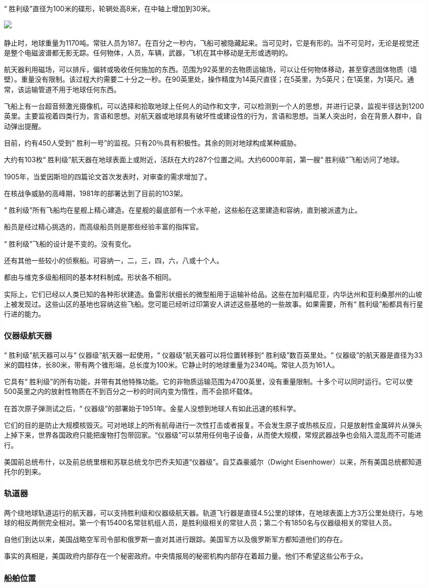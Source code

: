 “ 胜利级”直径为100米的碟形，轮辋处高8米，在中轴上增加到30米。

![](https://i0.hdslb.com/bfs/article/5888b9fdec034ca9664ac9d8377dcb3af70f4d72.jpg@903w_1245h_progressive.webp)

静止时，地球重量为1170吨。常驻人员为187。在百分之一秒内，飞船可被隐藏起来。当可见时，它是有形的。当不可见时，无论是视觉还是整个电磁波谱都无影无踪。任何物体，人员，车辆，武器，飞机在其中移动是无形或透明的。

航天器利用磁场，可以排斥，偏转或吸收任何施加的东西。范围为92英里的去物质运输场，可以让任何物体移动，甚至穿透固体物质（墙壁）。重量没有限制。该过程大约需要二十分之一秒。在90英里处，操作精度为14英尺直径；在5英里，为5英尺；在1英里，为1英尺。通常，该运输管道不用于地球任何东西。

飞船上有一台超音频激光摄像机，可以选择和拾取地球上任何人的动作和文字，可以检测到一个人的思想，并进行记录，监视半径达到1200英里。主要监视着四类行为，言语和思想。对航天器或地球具有破坏性或建设性的行为，言语和思想。当某人突出时，会在背景人群中，自动弹出提醒。

目前，约有450人受到“ 胜利一号”的监视。只有20％具有积极性。其余的则对地球构成某种威胁。

大约有103枚“ 胜利级”航天器在地球表面上或附近，活跃在大约287个位置之间。大约6000年前，第一艘“ 胜利级”飞船访问了地球。

1905年，当爱因斯坦的四篇论文首次发表时，对审查的需求增加了。

在核战争威胁的高峰期，1981年的部署达到了目前的103架。

“ 胜利级”所有飞船均在星舰上精心建造。在星舰的最底部有一个水平舱，这些船在这里建造和容纳，直到被派遣为止。

船员是经过精心挑选的，而高级船员则是那些经验丰富的指挥官。

“ 胜利级”飞船的设计是不变的。没有变化。

还有其他一些较小的侦察船。可容纳一，二，三，四，六，八或十个人。

都由与维克多级船相同的基本材料制成。形状各不相同。

实际上，它们已经以人类已知的各种形状建造。鱼雷形状细长的微型船用于运输补给品。这些在加利福尼亚，内华达州和亚利桑那州的山坡上被发现过。这些山区的基地也容纳这些飞船。您可能已经听过印第安人讲述这些基地的一些故事。如果需要，所有“ 胜利级”船都具有行星行进的能力。

### 仪器级航天器

“ 胜利级”航天器可以与“ 仪器级”航天器一起使用，“ 仪器级”航天器可以将位置转移到“ 胜利级”数百英里处。“ 仪器级”的航天器是直径为33米的圆柱体，长80米，带有两个锥形端，总长度为100米。它静止时的地球重量为2340吨。常驻人员为161人。

它具有“ 胜利级”的所有功能，并带有其他特殊功能。它的非物质运输范围为4700英里，没有重量限制。十多个可以同时运行。它可以使500英里之内的放射性物质在不到百分之一秒的时间内变为惰性，而不会损坏载体。

在首次原子弹测试之后，“ 仪器级”的部署始于1951年。金星人没想到地球人有如此迅速的核科学。

它们的目的是防止大规模核毁灭。可对地球上的所有航母进行一次性打击或者报复。不会发生原子或热核反应，只是放射性金属碎片从弹头上掉下来，世界各国政府只能把废物打包带回家。“仪器级”可以禁用任何电子设备，从而使大规模，常规武器战争也会陷入混乱而不可能进行。

美国前总统布什，以及前总统里根和苏联总统戈尔巴乔夫知道“仪器级”。自艾森豪威尔（Dwight Eisenhower）以来，所有美国总统都知道托尔的到来。

### 轨道器

两个绕地球轨道运行的航天器，可以支持胜利级和仪器级航天器。轨道飞行器是直径4.5公里的球体，在地球表面上方3万公里处绕行，与地球的相反两侧完全相对。第一个有15400名常驻机组人员，是胜利级相关的常驻人员；第二个有1850名与仪器级相关的常驻人员。

自他们到达以来，美国战略空军司令部和俄罗斯一直对其进行跟踪。美国军方以及俄罗斯军方都知道他们的存在。

事实的真相是，美国政府内部存在一个秘密政府。中央情报局的秘密机构内部存在着超力量。他们不希望这些公布于众。

### 船舶位置
